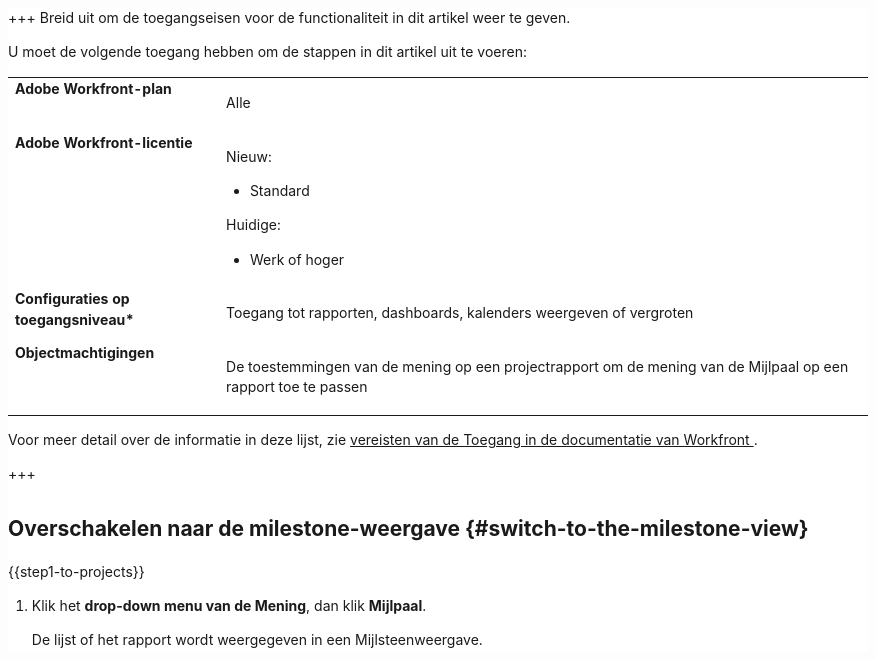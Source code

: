 +++ Breid uit om de toegangseisen voor de functionaliteit in dit artikel weer te geven.

U moet de volgende toegang hebben om de stappen in dit artikel uit te voeren:

<table style="table-layout:auto"> 
 <col> 
 </col> 
 <col> 
 </col> 
 <tbody> 
  <tr> 
   <td role="rowheader"><strong>Adobe Workfront-plan</strong></td> 
   <td> <p>Alle</p> </td> 
  </tr> 
  <tr> 
   <td role="rowheader"><strong>Adobe Workfront-licentie</strong></td> 
   <td> 
      <p>Nieuw:</p>
         <ul>
         <li><p>Standard</p></li>
         </ul>
      <p>Huidige:</p>
         <ul>
         <li><p>Werk of hoger</p></li>
         </ul>
   </td>
  </tr> 
  <tr> 
   <td role="rowheader"><strong>Configuraties op toegangsniveau*</strong></td> 
   <td> <p>Toegang tot rapporten, dashboards, kalenders weergeven of vergroten</p></td> 
  </tr> 
  <tr> 
   <td role="rowheader"><strong>Objectmachtigingen</strong></td> 
   <td> <p>De toestemmingen van de mening op een projectrapport om de mening van de Mijlpaal op een rapport toe te passen</p> </td> 
  </tr> 
 </tbody> 
</table>

Voor meer detail over de informatie in deze lijst, zie [ vereisten van de Toegang in de documentatie van Workfront ](/help/quicksilver/administration-and-setup/add-users/access-levels-and-object-permissions/access-level-requirements-in-documentation.md).

+++

## Overschakelen naar de milestone-weergave {#switch-to-the-milestone-view}

{{step1-to-projects}}

1. Klik het **drop-down menu van de Mening**, dan klik **Mijlpaal**.

   De lijst of het rapport wordt weergegeven in een Mijlsteenweergave.
